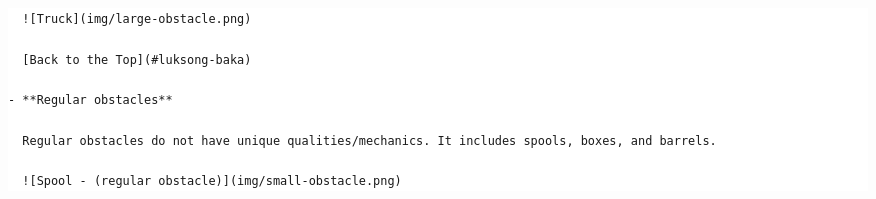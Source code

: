       ![Truck](img/large-obstacle.png)

      [Back to the Top](#luksong-baka)

    - **Regular obstacles**

      Regular obstacles do not have unique qualities/mechanics. It includes spools, boxes, and barrels.

      ![Spool - (regular obstacle)](img/small-obstacle.png)
